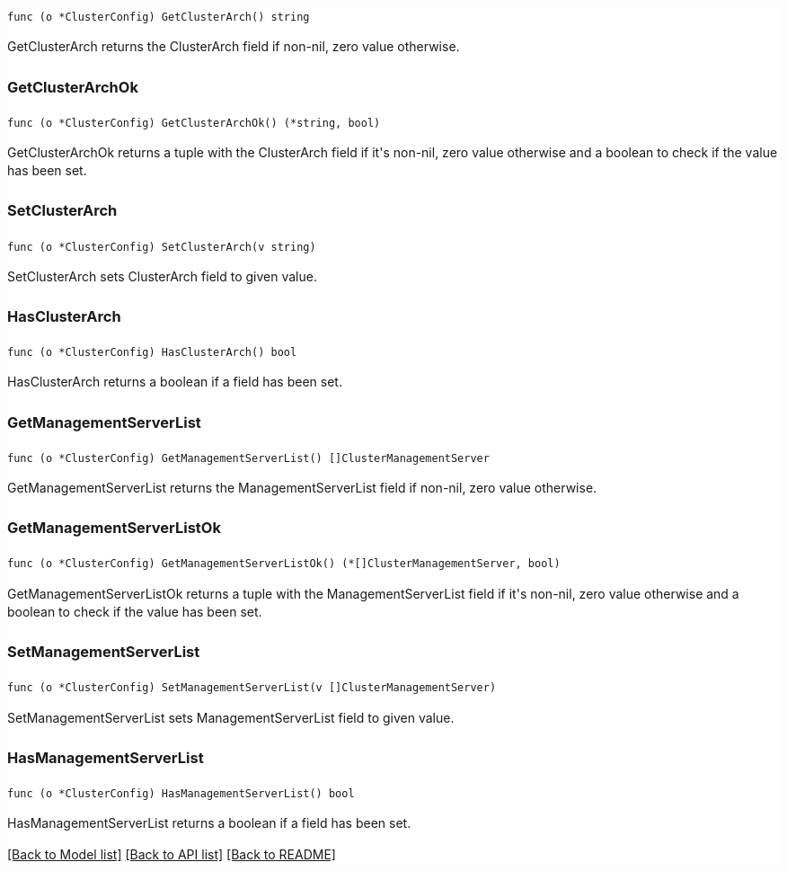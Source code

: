 `func (o *ClusterConfig) GetClusterArch() string`

GetClusterArch returns the ClusterArch field if non-nil, zero value otherwise.

### GetClusterArchOk

`func (o *ClusterConfig) GetClusterArchOk() (*string, bool)`

GetClusterArchOk returns a tuple with the ClusterArch field if it's non-nil, zero value otherwise
and a boolean to check if the value has been set.

### SetClusterArch

`func (o *ClusterConfig) SetClusterArch(v string)`

SetClusterArch sets ClusterArch field to given value.

### HasClusterArch

`func (o *ClusterConfig) HasClusterArch() bool`

HasClusterArch returns a boolean if a field has been set.

### GetManagementServerList

`func (o *ClusterConfig) GetManagementServerList() []ClusterManagementServer`

GetManagementServerList returns the ManagementServerList field if non-nil, zero value otherwise.

### GetManagementServerListOk

`func (o *ClusterConfig) GetManagementServerListOk() (*[]ClusterManagementServer, bool)`

GetManagementServerListOk returns a tuple with the ManagementServerList field if it's non-nil, zero value otherwise
and a boolean to check if the value has been set.

### SetManagementServerList

`func (o *ClusterConfig) SetManagementServerList(v []ClusterManagementServer)`

SetManagementServerList sets ManagementServerList field to given value.

### HasManagementServerList

`func (o *ClusterConfig) HasManagementServerList() bool`

HasManagementServerList returns a boolean if a field has been set.


[[Back to Model list]](../README.md#documentation-for-models) [[Back to API list]](../README.md#documentation-for-api-endpoints) [[Back to README]](../README.md)


